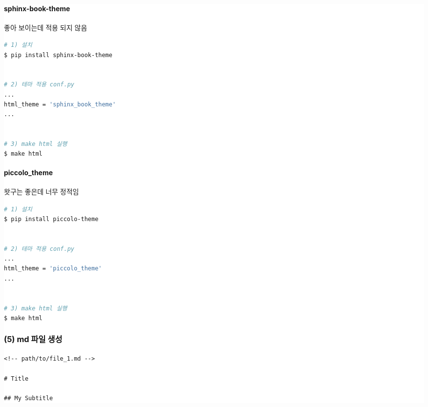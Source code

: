 



#### sphinx-book-theme

좋아 보이는데 적용 되지 않음

```sh
# 1) 설치
$ pip install sphinx-book-theme


# 2) 테마 적용 conf.py
...
html_theme = 'sphinx_book_theme'
...


# 3) make html 실행
$ make html
```



#### piccolo_theme

왓구는 좋은데 너무 정적임

```sh
# 1) 설치
$ pip install piccolo-theme


# 2) 테마 적용 conf.py
...
html_theme = 'piccolo_theme'
...


# 3) make html 실행
$ make html
```





### (5) md 파일 생성



```
<!-- path/to/file_1.md -->

# Title

## My Subtitle
```
